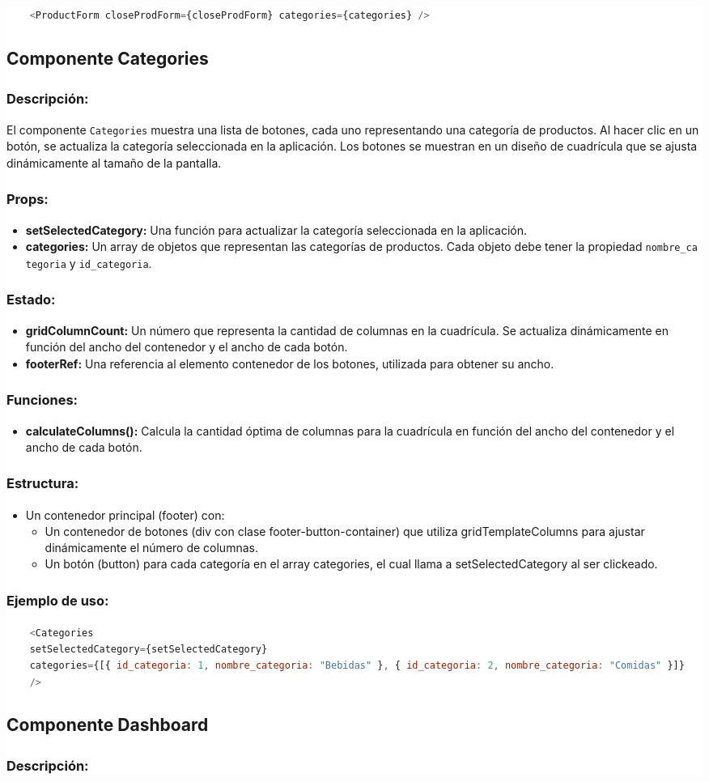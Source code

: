 ```JavaScript
    <ProductForm closeProdForm={closeProdForm} categories={categories} />
```

## Componente Categories

### **Descripción:**

El componente `Categories` muestra una lista de botones, cada uno representando una categoría de productos. Al hacer clic en un botón, se actualiza la categoría seleccionada en la aplicación. Los botones se muestran en un diseño de cuadrícula que se ajusta dinámicamente al tamaño de la pantalla.

### **Props:**

* **setSelectedCategory:** Una función para actualizar la categoría seleccionada en la aplicación.
* **categories:** Un array de objetos que representan las categorías de productos. Cada objeto debe tener la propiedad `nombre_categoria` y `id_categoria`.

### **Estado:**

* **gridColumnCount:** Un número que representa la cantidad de columnas en la cuadrícula. Se actualiza dinámicamente en función del ancho del contenedor y el ancho de cada botón.
* **footerRef:** Una referencia al elemento contenedor de los botones, utilizada para obtener su ancho.

### **Funciones:**

* **calculateColumns():** Calcula la cantidad óptima de columnas para la cuadrícula en función del ancho del contenedor y el ancho de cada botón.

### **Estructura:**

* Un contenedor principal (footer) con:
  * Un contenedor de botones (div con clase footer-button-container) que utiliza gridTemplateColumns para ajustar dinámicamente el número de columnas.
  * Un botón (button) para cada categoría en el array categories, el cual llama a setSelectedCategory al ser clickeado.

### **Ejemplo de uso:**

```JavaScript
    <Categories 
    setSelectedCategory={setSelectedCategory} 
    categories={[{ id_categoria: 1, nombre_categoria: "Bebidas" }, { id_categoria: 2, nombre_categoria: "Comidas" }]} 
    />
```

## Componente Dashboard

### **Descripción:**
